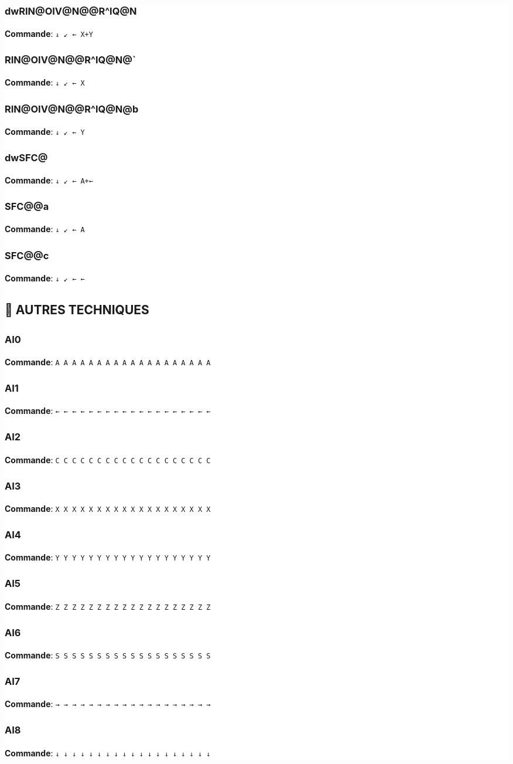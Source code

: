 ### dwRIN@OIV@N@@R^IQ@N
**Commande**: `↓ ↙ ← X+Y`

### RIN@OIV@N@@R^IQ@N@`
**Commande**: `↓ ↙ ← X`

### RIN@OIV@N@@R^IQ@N@b
**Commande**: `↓ ↙ ← Y`

### dwSFC@
**Commande**: `↓ ↙ ← A+←`

### SFC@@a
**Commande**: `↓ ↙ ← A`

### SFC@@c
**Commande**: `↓ ↙ ← ←`


## 🎯 AUTRES TECHNIQUES

### AI0
**Commande**: `A A A A A A A A A A A A A A A A A A A`

### AI1
**Commande**: `← ← ← ← ← ← ← ← ← ← ← ← ← ← ← ← ← ← ←`

### AI2
**Commande**: `C C C C C C C C C C C C C C C C C C C`

### AI3
**Commande**: `X X X X X X X X X X X X X X X X X X X`

### AI4
**Commande**: `Y Y Y Y Y Y Y Y Y Y Y Y Y Y Y Y Y Y Y`

### AI5
**Commande**: `Z Z Z Z Z Z Z Z Z Z Z Z Z Z Z Z Z Z Z`

### AI6
**Commande**: `S S S S S S S S S S S S S S S S S S S`

### AI7
**Commande**: `→ → → → → → → → → → → → → → → → → → →`

### AI8
**Commande**: `↓ ↓ ↓ ↓ ↓ ↓ ↓ ↓ ↓ ↓ ↓ ↓ ↓ ↓ ↓ ↓ ↓ ↓ ↓`
